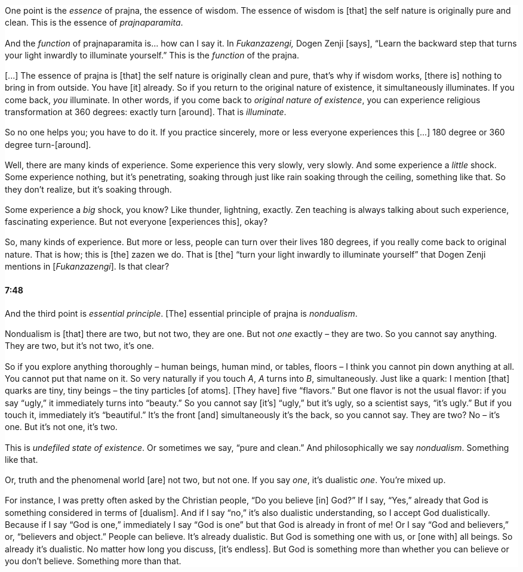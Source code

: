 One point is the *essence* of prajna, the essence of wisdom. The essence of wisdom is [that] the self nature is originally pure and clean. This is the essence of *prajnaparamita*.

And the *function* of prajnaparamita is... how can I say it. In *Fukanzazengi,* Dogen Zenji [says], “Learn the backward step that turns your light inwardly to illuminate yourself.” This is the *function* of the prajna. 

[...] The essence of prajna is [that] the self nature is originally clean and pure, that’s why if wisdom works, [there is] nothing to bring in from outside. You have [it] already. So if you return to the original nature of existence, it simultaneously illuminates. If you come back, *you* illuminate. In other words, if you come back to *original nature of existence*, you can experience religious transformation at 360 degrees: exactly turn [around]. That is *illuminate*.

So no one helps you; you have to do it. If you practice sincerely, more or less everyone experiences this [...] 180 degree or 360 degree turn-[around]. 

Well, there are many kinds of experience. Some experience this very slowly, very slowly. And some experience a *little* shock. Some experience nothing, but it’s penetrating, soaking through just like rain soaking through the ceiling, something like that. So they don’t realize, but it’s soaking through. 

Some experience a *big* shock, you know? Like thunder, lightning, exactly. Zen teaching is always talking about such experience, fascinating experience. But not everyone [experiences this], okay? 

So, many kinds of experience. But more or less, people can turn over their lives 180 degrees, if you really come back to original nature. That is how; this is [the] zazen we do. That is [the] “turn your light inwardly to illuminate yourself” that Dogen Zenji mentions in [*Fukanzazengi*]. Is that clear?

#### 7:48

And the third point is *essential principle*. [The] essential principle of prajna is *nondualism*. 

Nondualism is [that] there are two, but not two, they are one. But not *one* exactly – they are two. So you cannot say anything. They are two, but it’s not two, it’s one. 

So if you explore anything thoroughly – human beings, human mind, or tables, floors – I think you cannot pin down anything at all. You cannot put that name on it. So very naturally if you touch *A*, *A* turns into *B*, simultaneously.  Just like a quark: I mention [that] quarks are tiny, tiny beings – the tiny particles [of atoms]. [They have] five “flavors.” But one flavor is not the usual flavor: if you say “ugly,” it immediately turns into “beauty.” So you cannot say [it’s] “ugly,” but it’s ugly, so a scientist says, “it’s ugly.” But if you touch it, immediately it’s “beautiful.” It’s the front [and] simultaneously it’s the back, so you cannot say. They are two? No – it’s one. But it’s not one, it’s two. 

This is *undefiled state of existence*. Or sometimes we say, “pure and clean.” And philosophically we say *nondualism*. Something like that. 

Or, truth and the phenomenal world [are] not two, but not one. If you say *one*, it’s dualistic *one*. You’re mixed up. 

For instance, I was pretty often asked by the Christian people, “Do you believe [in] God?” If I say, “Yes,” already that God is something considered in terms of [dualism]. And if I say “no,” it’s also dualistic understanding, so I accept God dualistically. Because if I say “God is one,” immediately I say “God is one” but that God is already in front of me! Or I say “God and believers,” or, “believers and object.” People can believe. It’s already dualistic. But God is something one with us, or [one with] all beings. So already it’s dualistic. No matter how long you discuss, [it’s endless]. But God is something more than whether you can believe or you don’t believe. Something more than that. 

